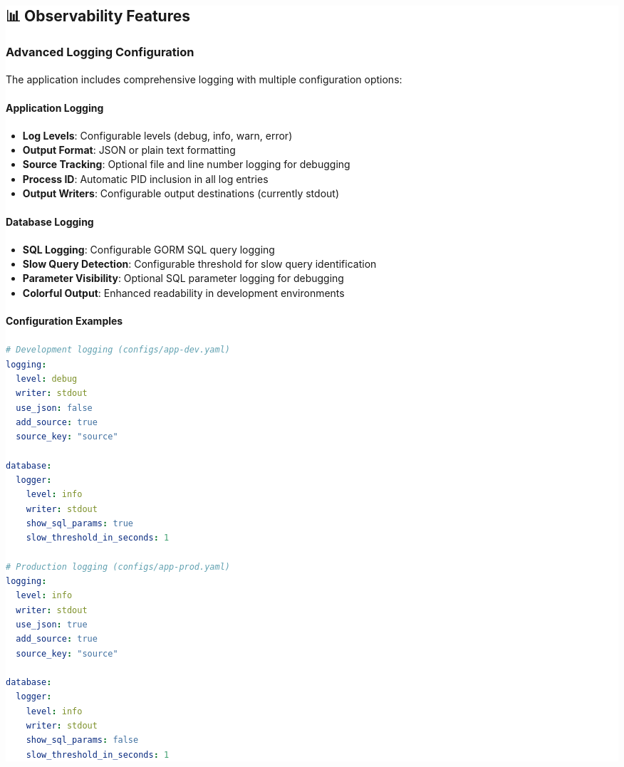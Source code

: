 ## 📊 Observability Features

### Advanced Logging Configuration

The application includes comprehensive logging with multiple configuration options:

#### Application Logging

- **Log Levels**: Configurable levels (debug, info, warn, error)
- **Output Format**: JSON or plain text formatting
- **Source Tracking**: Optional file and line number logging for debugging
- **Process ID**: Automatic PID inclusion in all log entries
- **Output Writers**: Configurable output destinations (currently stdout)

#### Database Logging

- **SQL Logging**: Configurable GORM SQL query logging
- **Slow Query Detection**: Configurable threshold for slow query identification
- **Parameter Visibility**: Optional SQL parameter logging for debugging
- **Colorful Output**: Enhanced readability in development environments

#### Configuration Examples

```yaml
# Development logging (configs/app-dev.yaml)
logging:
  level: debug
  writer: stdout
  use_json: false
  add_source: true
  source_key: "source"

database:
  logger:
    level: info
    writer: stdout
    show_sql_params: true
    slow_threshold_in_seconds: 1

# Production logging (configs/app-prod.yaml)
logging:
  level: info
  writer: stdout
  use_json: true
  add_source: true
  source_key: "source"

database:
  logger:
    level: info
    writer: stdout
    show_sql_params: false
    slow_threshold_in_seconds: 1
```
